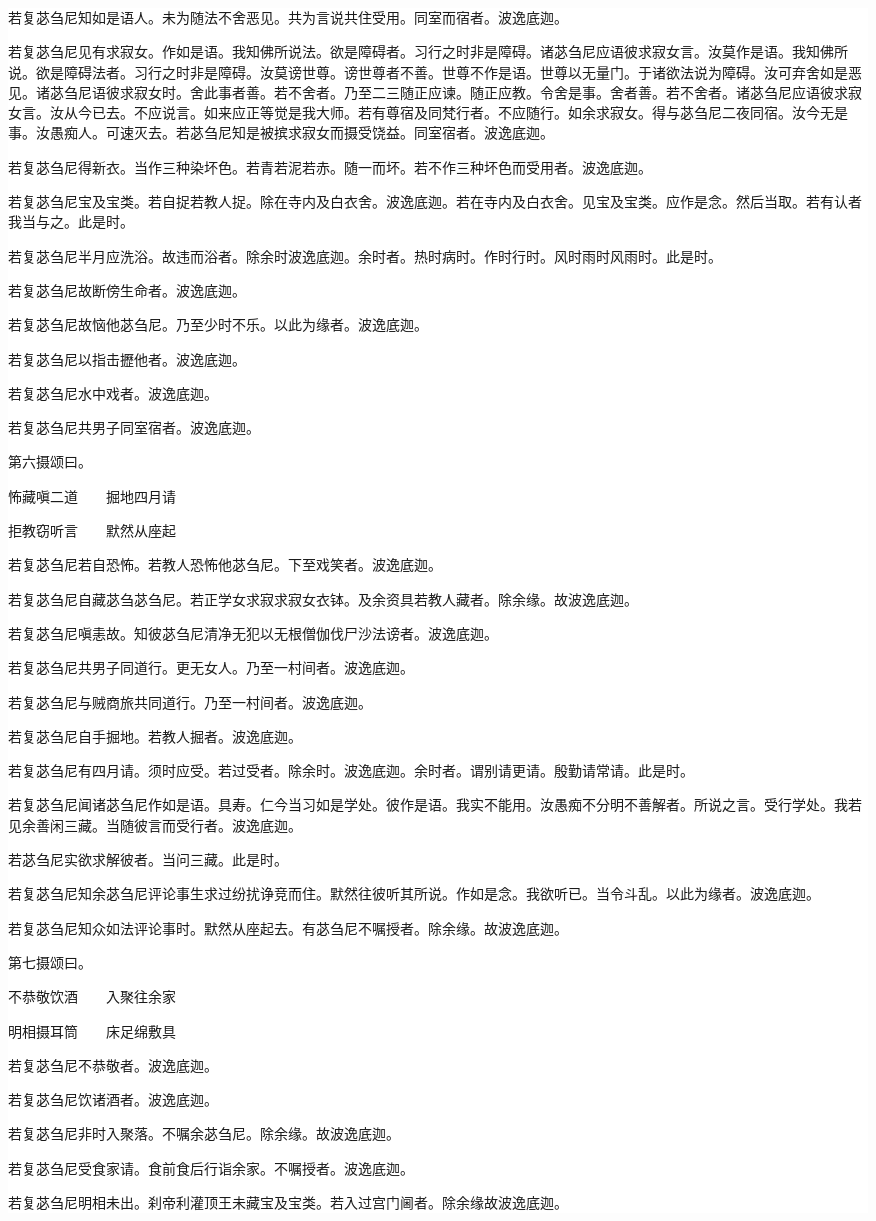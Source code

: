 若复苾刍尼知如是语人。未为随法不舍恶见。共为言说共住受用。同室而宿者。波逸底迦。  

若复苾刍尼见有求寂女。作如是语。我知佛所说法。欲是障碍者。习行之时非是障碍。诸苾刍尼应语彼求寂女言。汝莫作是语。我知佛所说。欲是障碍法者。习行之时非是障碍。汝莫谤世尊。谤世尊者不善。世尊不作是语。世尊以无量门。于诸欲法说为障碍。汝可弃舍如是恶见。诸苾刍尼语彼求寂女时。舍此事者善。若不舍者。乃至二三随正应谏。随正应教。令舍是事。舍者善。若不舍者。诸苾刍尼应语彼求寂女言。汝从今已去。不应说言。如来应正等觉是我大师。若有尊宿及同梵行者。不应随行。如余求寂女。得与苾刍尼二夜同宿。汝今无是事。汝愚痴人。可速灭去。若苾刍尼知是被摈求寂女而摄受饶益。同室宿者。波逸底迦。  

若复苾刍尼得新衣。当作三种染坏色。若青若泥若赤。随一而坏。若不作三种坏色而受用者。波逸底迦。  

若复苾刍尼宝及宝类。若自捉若教人捉。除在寺内及白衣舍。波逸底迦。若在寺内及白衣舍。见宝及宝类。应作是念。然后当取。若有认者我当与之。此是时。  

若复苾刍尼半月应洗浴。故违而浴者。除余时波逸底迦。余时者。热时病时。作时行时。风时雨时风雨时。此是时。  

若复苾刍尼故断傍生命者。波逸底迦。  

若复苾刍尼故恼他苾刍尼。乃至少时不乐。以此为缘者。波逸底迦。  

若复苾刍尼以指击攊他者。波逸底迦。  

若复苾刍尼水中戏者。波逸底迦。  

若复苾刍尼共男子同室宿者。波逸底迦。  

第六摄颂曰。  

怖藏嗔二道　　掘地四月请  

拒教窃听言　　默然从座起  

若复苾刍尼若自恐怖。若教人恐怖他苾刍尼。下至戏笑者。波逸底迦。  

若复苾刍尼自藏苾刍苾刍尼。若正学女求寂求寂女衣钵。及余资具若教人藏者。除余缘。故波逸底迦。  

若复苾刍尼嗔恚故。知彼苾刍尼清净无犯以无根僧伽伐尸沙法谤者。波逸底迦。  

若复苾刍尼共男子同道行。更无女人。乃至一村间者。波逸底迦。  

若复苾刍尼与贼商旅共同道行。乃至一村间者。波逸底迦。  

若复苾刍尼自手掘地。若教人掘者。波逸底迦。  

若复苾刍尼有四月请。须时应受。若过受者。除余时。波逸底迦。余时者。谓别请更请。殷勤请常请。此是时。  

若复苾刍尼闻诸苾刍尼作如是语。具寿。仁今当习如是学处。彼作是语。我实不能用。汝愚痴不分明不善解者。所说之言。受行学处。我若见余善闲三藏。当随彼言而受行者。波逸底迦。  

若苾刍尼实欲求解彼者。当问三藏。此是时。  

若复苾刍尼知余苾刍尼评论事生求过纷扰诤竞而住。默然往彼听其所说。作如是念。我欲听已。当令斗乱。以此为缘者。波逸底迦。  

若复苾刍尼知众如法评论事时。默然从座起去。有苾刍尼不嘱授者。除余缘。故波逸底迦。  

第七摄颂曰。  

不恭敬饮酒　　入聚往余家  

明相摄耳筒　　床足绵敷具  

若复苾刍尼不恭敬者。波逸底迦。  

若复苾刍尼饮诸酒者。波逸底迦。  

若复苾刍尼非时入聚落。不嘱余苾刍尼。除余缘。故波逸底迦。  

若复苾刍尼受食家请。食前食后行诣余家。不嘱授者。波逸底迦。  

若复苾刍尼明相未出。刹帝利灌顶王未藏宝及宝类。若入过宫门阃者。除余缘故波逸底迦。  
